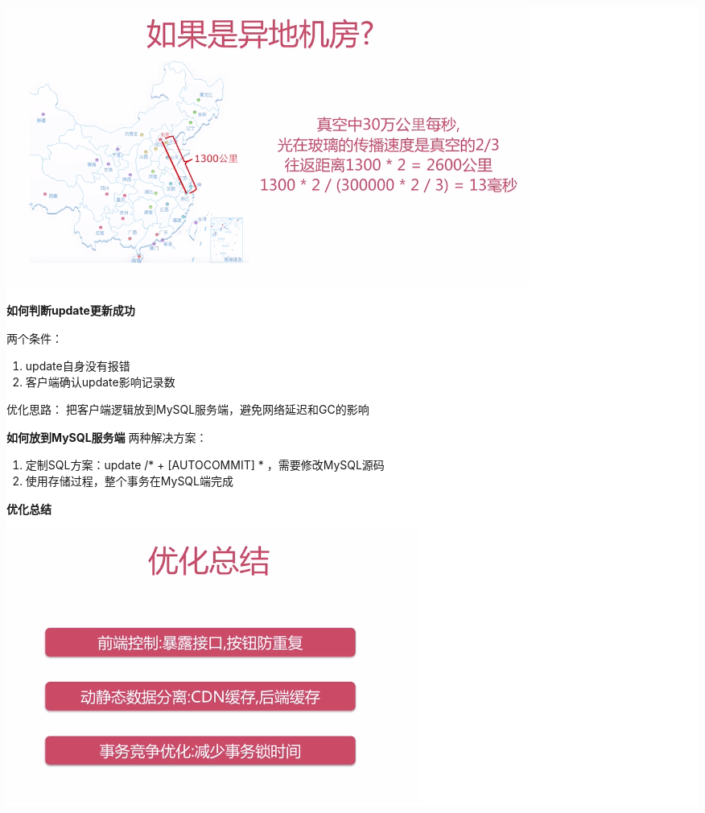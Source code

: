 <img src="images/107.png">

**如何判断update更新成功**

两个条件：
1. update自身没有报错
2. 客户端确认update影响记录数

优化思路：
把客户端逻辑放到MySQL服务端，避免网络延迟和GC的影响

**如何放到MySQL服务端**
两种解决方案：
1. 定制SQL方案：update /* + [AUTOCOMMIT] * ，需要修改MySQL源码
2. 使用存储过程，整个事务在MySQL端完成

**优化总结**

<img src="images/110.png">
